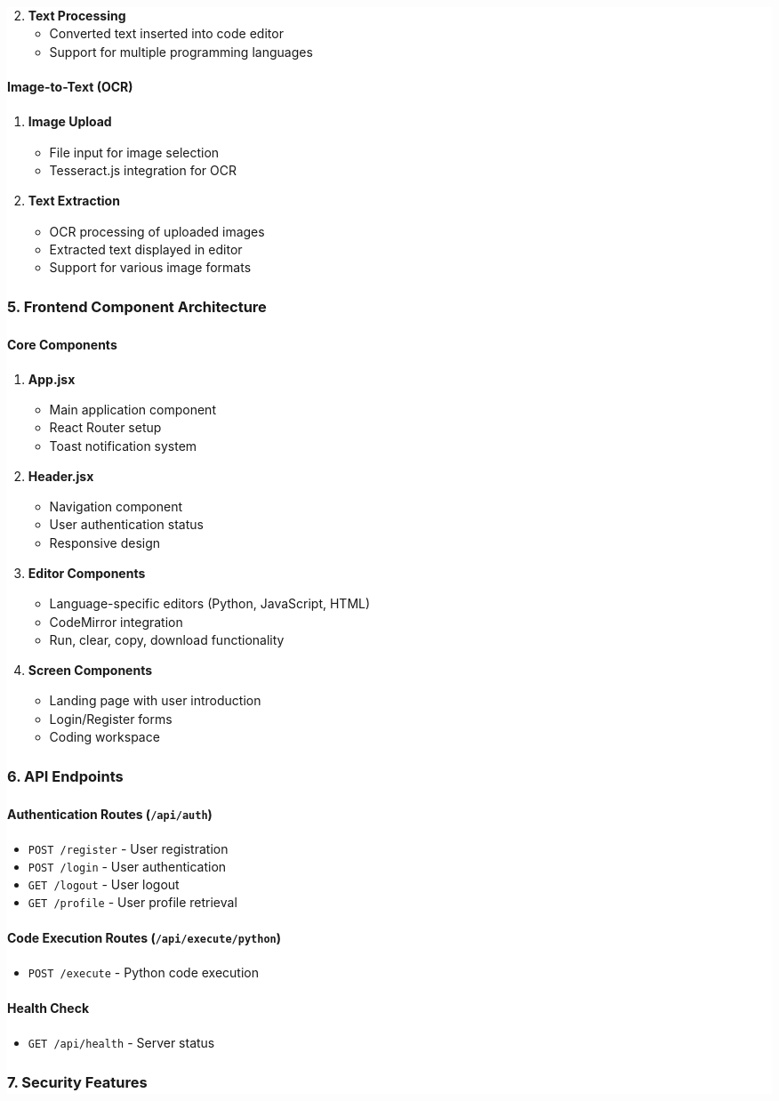 2. **Text Processing**
   - Converted text inserted into code editor
   - Support for multiple programming languages

#### Image-to-Text (OCR)
1. **Image Upload**
   - File input for image selection
   - Tesseract.js integration for OCR

2. **Text Extraction**
   - OCR processing of uploaded images
   - Extracted text displayed in editor
   - Support for various image formats

### 5. Frontend Component Architecture

#### Core Components
1. **App.jsx**
   - Main application component
   - React Router setup
   - Toast notification system

2. **Header.jsx**
   - Navigation component
   - User authentication status
   - Responsive design

3. **Editor Components**
   - Language-specific editors (Python, JavaScript, HTML)
   - CodeMirror integration
   - Run, clear, copy, download functionality

4. **Screen Components**
   - Landing page with user introduction
   - Login/Register forms
   - Coding workspace

### 6. API Endpoints

#### Authentication Routes (`/api/auth`)
- `POST /register` - User registration
- `POST /login` - User authentication
- `GET /logout` - User logout
- `GET /profile` - User profile retrieval

#### Code Execution Routes (`/api/execute/python`)
- `POST /execute` - Python code execution

#### Health Check
- `GET /api/health` - Server status

### 7. Security Features
